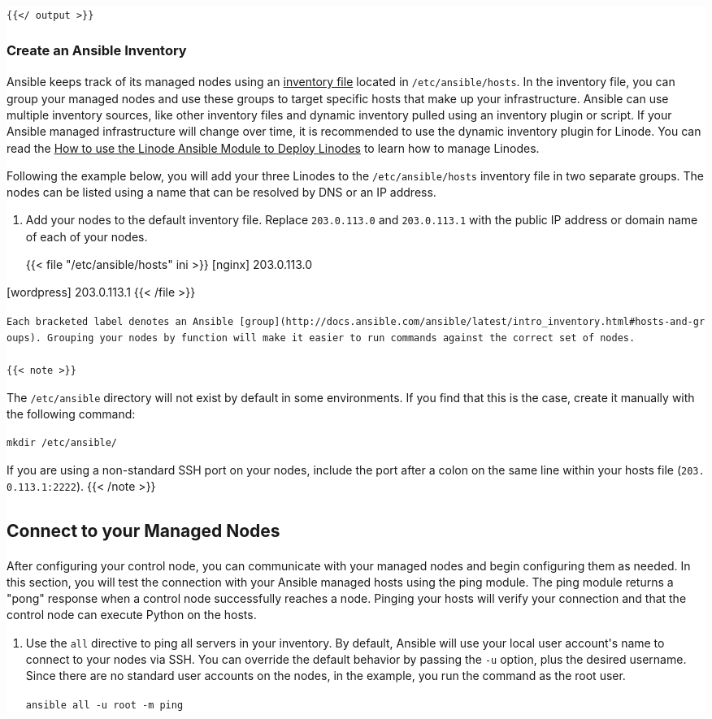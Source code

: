     {{</ output >}}

### Create an Ansible Inventory

Ansible keeps track of its managed nodes using an [inventory file](http://docs.ansible.com/ansible/intro_inventory.html) located in `/etc/ansible/hosts`. In the inventory file, you can group your managed nodes and use these groups to target specific hosts that make up your infrastructure. Ansible can use multiple inventory sources, like other inventory files and dynamic inventory pulled using an inventory plugin or script. If your Ansible managed infrastructure will change over time, it is recommended to use the dynamic inventory plugin for Linode. You can read the [How to use the Linode Ansible Module to Deploy Linodes](/docs/guides/deploy-linodes-using-ansible/) to learn how to manage Linodes.

Following the example below, you will add your three Linodes to the `/etc/ansible/hosts` inventory file in two separate groups. The nodes can be listed using a name that can be resolved by DNS or an IP address.

1. Add your nodes to the default inventory file. Replace `203.0.113.0` and `203.0.113.1` with the public IP address or domain name of each of your nodes.

    {{< file "/etc/ansible/hosts" ini >}}
[nginx]
203.0.113.0

[wordpress]
203.0.113.1
    {{< /file >}}

    Each bracketed label denotes an Ansible [group](http://docs.ansible.com/ansible/latest/intro_inventory.html#hosts-and-groups). Grouping your nodes by function will make it easier to run commands against the correct set of nodes.

    {{< note >}}
The `/etc/ansible` directory will not exist by default in some environments. If you find that this is the case, create it manually with the following command:

    mkdir /etc/ansible/

If you are using a non-standard SSH port on your nodes, include the port after a colon on the same line within your hosts file (`203.0.113.1:2222`).
    {{< /note >}}

## Connect to your Managed Nodes

After configuring your control node, you can communicate with your managed nodes and begin configuring them as needed. In this section, you will test the connection with your Ansible managed hosts using the ping module. The ping module returns a "pong" response when a control node successfully reaches a node. Pinging your hosts will verify your connection and that the control node can execute Python on the hosts.

1.  Use the `all` directive to ping all servers in your inventory. By default, Ansible will use your local user account's name to connect to your nodes via SSH. You can override the default behavior by passing the `-u` option, plus the desired username. Since there are no standard user accounts on the nodes, in the example, you run the command as the root user.

        ansible all -u root -m ping
